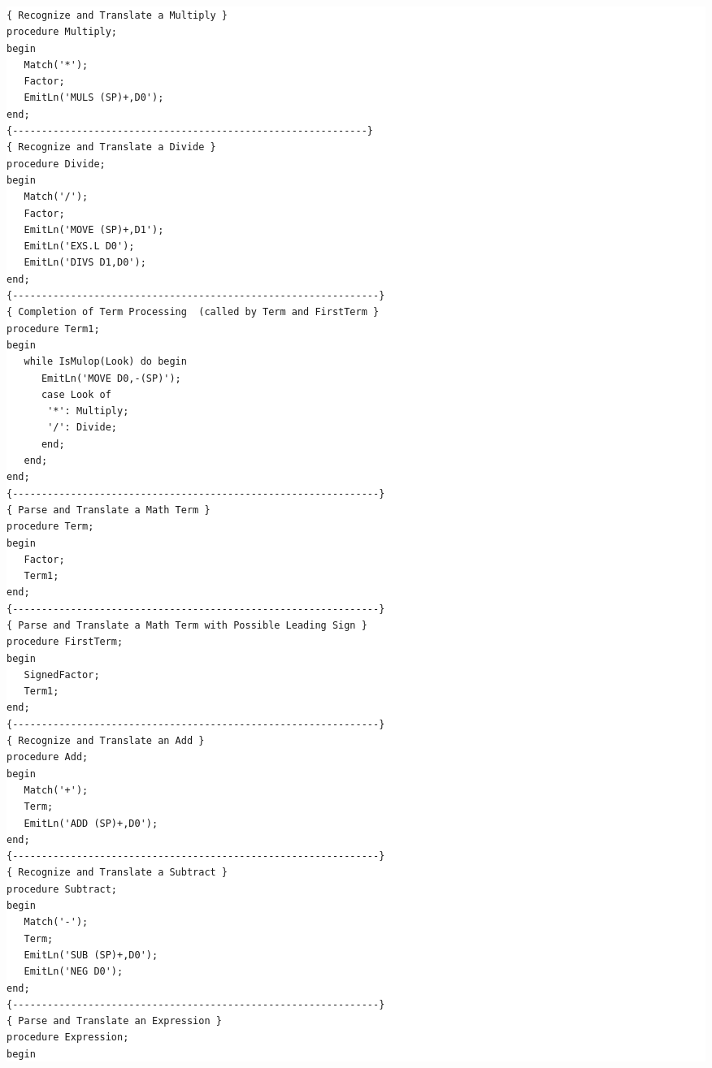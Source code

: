     { Recognize and Translate a Multiply } 
    procedure Multiply; 
    begin 
       Match('*'); 
       Factor; 
       EmitLn('MULS (SP)+,D0'); 
    end; 
    {-------------------------------------------------------------} 
    { Recognize and Translate a Divide } 
    procedure Divide; 
    begin 
       Match('/'); 
       Factor; 
       EmitLn('MOVE (SP)+,D1'); 
       EmitLn('EXS.L D0'); 
       EmitLn('DIVS D1,D0'); 
    end; 
    {---------------------------------------------------------------} 
    { Completion of Term Processing  (called by Term and FirstTerm } 
    procedure Term1; 
    begin 
       while IsMulop(Look) do begin 
          EmitLn('MOVE D0,-(SP)'); 
          case Look of 
           '*': Multiply; 
           '/': Divide; 
          end; 
       end; 
    end; 
    {---------------------------------------------------------------} 
    { Parse and Translate a Math Term } 
    procedure Term; 
    begin 
       Factor; 
       Term1; 
    end; 
    {---------------------------------------------------------------} 
    { Parse and Translate a Math Term with Possible Leading Sign } 
    procedure FirstTerm; 
    begin 
       SignedFactor; 
       Term1; 
    end; 
    {---------------------------------------------------------------} 
    { Recognize and Translate an Add } 
    procedure Add; 
    begin 
       Match('+'); 
       Term; 
       EmitLn('ADD (SP)+,D0'); 
    end; 
    {---------------------------------------------------------------} 
    { Recognize and Translate a Subtract } 
    procedure Subtract; 
    begin 
       Match('-'); 
       Term; 
       EmitLn('SUB (SP)+,D0'); 
       EmitLn('NEG D0'); 
    end; 
    {---------------------------------------------------------------} 
    { Parse and Translate an Expression } 
    procedure Expression; 
    begin 